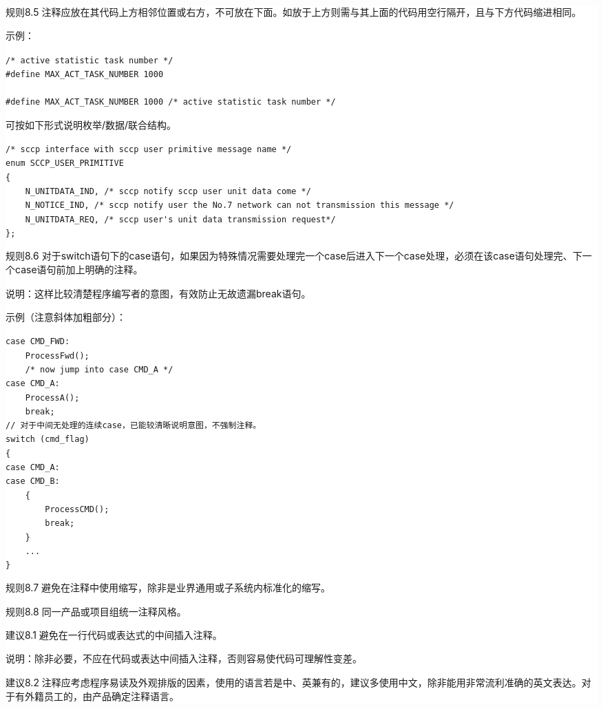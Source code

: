 规则8.5 注释应放在其代码上方相邻位置或右方，不可放在下面。如放于上方则需与其上面的代码用空行隔开，且与下方代码缩进相同。

示例：

```
/* active statistic task number */
#define MAX_ACT_TASK_NUMBER 1000

#define MAX_ACT_TASK_NUMBER 1000 /* active statistic task number */
```

可按如下形式说明枚举/数据/联合结构。

```
/* sccp interface with sccp user primitive message name */
enum SCCP_USER_PRIMITIVE
{
    N_UNITDATA_IND, /* sccp notify sccp user unit data come */
    N_NOTICE_IND, /* sccp notify user the No.7 network can not transmission this message */
    N_UNITDATA_REQ, /* sccp user's unit data transmission request*/
};
```

规则8.6 对于switch语句下的case语句，如果因为特殊情况需要处理完一个case后进入下一个case处理，必须在该case语句处理完、下一个case语句前加上明确的注释。

说明：这样比较清楚程序编写者的意图，有效防止无故遗漏break语句。

示例（注意斜体加粗部分）：

```
case CMD_FWD:
    ProcessFwd();
    /* now jump into case CMD_A */
case CMD_A:
    ProcessA();
    break;
// 对于中间无处理的连续case，已能较清晰说明意图，不强制注释。
switch (cmd_flag)
{
case CMD_A:
case CMD_B:
    {
        ProcessCMD();
        break;
    }
    ...
}
```

规则8.7 避免在注释中使用缩写，除非是业界通用或子系统内标准化的缩写。

规则8.8 同一产品或项目组统一注释风格。

建议8.1 避免在一行代码或表达式的中间插入注释。

说明：除非必要，不应在代码或表达中间插入注释，否则容易使代码可理解性变差。

建议8.2 注释应考虑程序易读及外观排版的因素，使用的语言若是中、英兼有的，建议多使用中文，除非能用非常流利准确的英文表达。对于有外籍员工的，由产品确定注释语言。
